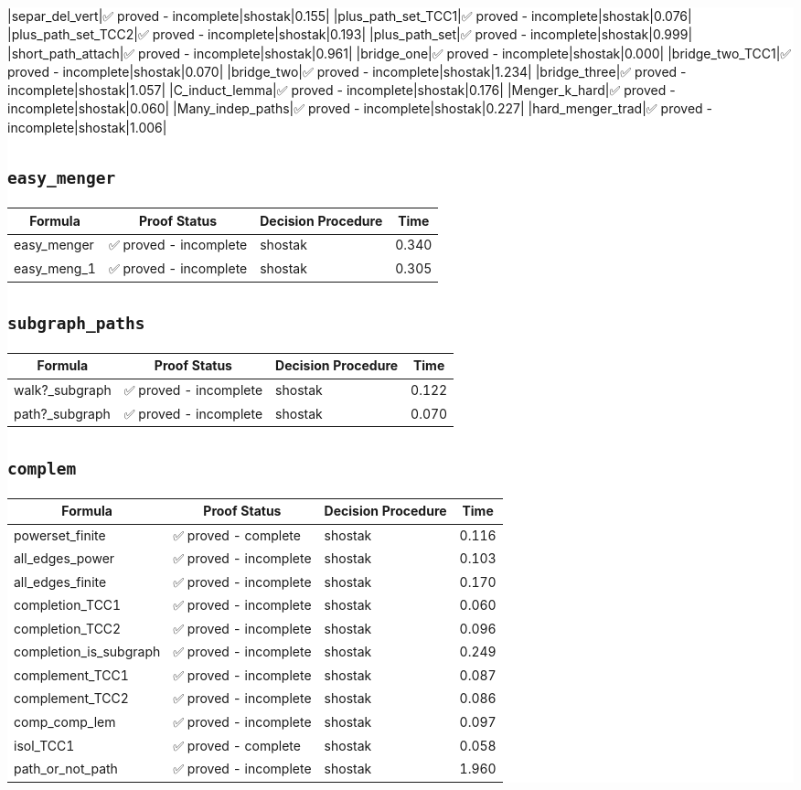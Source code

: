|separ_del_vert|✅ proved - incomplete|shostak|0.155|
|plus_path_set_TCC1|✅ proved - incomplete|shostak|0.076|
|plus_path_set_TCC2|✅ proved - incomplete|shostak|0.193|
|plus_path_set|✅ proved - incomplete|shostak|0.999|
|short_path_attach|✅ proved - incomplete|shostak|0.961|
|bridge_one|✅ proved - incomplete|shostak|0.000|
|bridge_two_TCC1|✅ proved - incomplete|shostak|0.070|
|bridge_two|✅ proved - incomplete|shostak|1.234|
|bridge_three|✅ proved - incomplete|shostak|1.057|
|C_induct_lemma|✅ proved - incomplete|shostak|0.176|
|Menger_k_hard|✅ proved - incomplete|shostak|0.060|
|Many_indep_paths|✅ proved - incomplete|shostak|0.227|
|hard_menger_trad|✅ proved - incomplete|shostak|1.006|

## `easy_menger`

| Formula | Proof Status | Decision Procedure | Time |
| ---     | ---          | ---                | ---  |
|easy_menger|✅ proved - incomplete|shostak|0.340|
|easy_meng_1|✅ proved - incomplete|shostak|0.305|

## `subgraph_paths`

| Formula | Proof Status | Decision Procedure | Time |
| ---     | ---          | ---                | ---  |
|walk?_subgraph|✅ proved - incomplete|shostak|0.122|
|path?_subgraph|✅ proved - incomplete|shostak|0.070|

## `complem`

| Formula | Proof Status | Decision Procedure | Time |
| ---     | ---          | ---                | ---  |
|powerset_finite|✅ proved - complete|shostak|0.116|
|all_edges_power|✅ proved - incomplete|shostak|0.103|
|all_edges_finite|✅ proved - incomplete|shostak|0.170|
|completion_TCC1|✅ proved - incomplete|shostak|0.060|
|completion_TCC2|✅ proved - incomplete|shostak|0.096|
|completion_is_subgraph|✅ proved - incomplete|shostak|0.249|
|complement_TCC1|✅ proved - incomplete|shostak|0.087|
|complement_TCC2|✅ proved - incomplete|shostak|0.086|
|comp_comp_lem|✅ proved - incomplete|shostak|0.097|
|isol_TCC1|✅ proved - complete|shostak|0.058|
|path_or_not_path|✅ proved - incomplete|shostak|1.960|